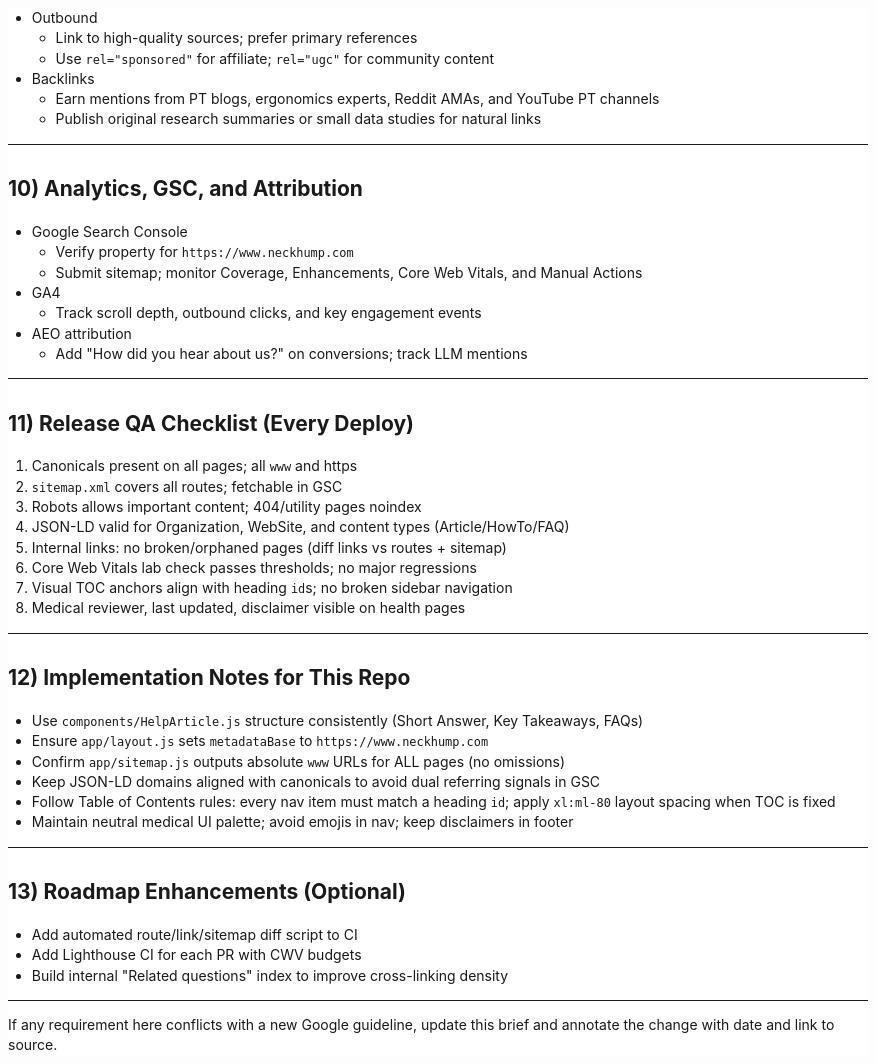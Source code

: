 - Outbound
  - Link to high-quality sources; prefer primary references
  - Use `rel="sponsored"` for affiliate; `rel="ugc"` for community content
- Backlinks
  - Earn mentions from PT blogs, ergonomics experts, Reddit AMAs, and YouTube PT channels
  - Publish original research summaries or small data studies for natural links

---

## 10) Analytics, GSC, and Attribution

- Google Search Console
  - Verify property for `https://www.neckhump.com`
  - Submit sitemap; monitor Coverage, Enhancements, Core Web Vitals, and Manual Actions
- GA4
  - Track scroll depth, outbound clicks, and key engagement events
- AEO attribution
  - Add "How did you hear about us?" on conversions; track LLM mentions

---

## 11) Release QA Checklist (Every Deploy)

1) Canonicals present on all pages; all `www` and https
2) `sitemap.xml` covers all routes; fetchable in GSC
3) Robots allows important content; 404/utility pages noindex
4) JSON-LD valid for Organization, WebSite, and content types (Article/HowTo/FAQ)
5) Internal links: no broken/orphaned pages (diff links vs routes + sitemap)
6) Core Web Vitals lab check passes thresholds; no major regressions
7) Visual TOC anchors align with heading `id`s; no broken sidebar navigation
8) Medical reviewer, last updated, disclaimer visible on health pages

---

## 12) Implementation Notes for This Repo

- Use `components/HelpArticle.js` structure consistently (Short Answer, Key Takeaways, FAQs)
- Ensure `app/layout.js` sets `metadataBase` to `https://www.neckhump.com`
- Confirm `app/sitemap.js` outputs absolute `www` URLs for ALL pages (no omissions)
- Keep JSON-LD domains aligned with canonicals to avoid dual referring signals in GSC
- Follow Table of Contents rules: every nav item must match a heading `id`; apply `xl:ml-80` layout spacing when TOC is fixed
- Maintain neutral medical UI palette; avoid emojis in nav; keep disclaimers in footer

---

## 13) Roadmap Enhancements (Optional)

- Add automated route/link/sitemap diff script to CI
- Add Lighthouse CI for each PR with CWV budgets
- Build internal "Related questions" index to improve cross-linking density

---

If any requirement here conflicts with a new Google guideline, update this brief and annotate the change with date and link to source.


